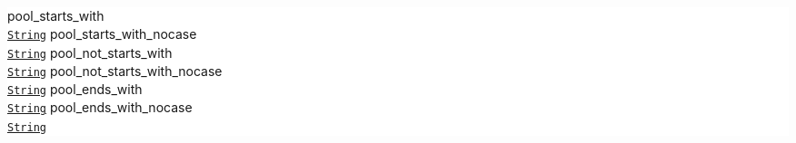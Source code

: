 </td>
</tr>
<tr>
<td>
pool_starts_with<br />
<a href="/docs/Avalanche-v2/scalars#string"><code>String</code></a>
</td>
<td>

</td>
</tr>
<tr>
<td>
pool_starts_with_nocase<br />
<a href="/docs/Avalanche-v2/scalars#string"><code>String</code></a>
</td>
<td>

</td>
</tr>
<tr>
<td>
pool_not_starts_with<br />
<a href="/docs/Avalanche-v2/scalars#string"><code>String</code></a>
</td>
<td>

</td>
</tr>
<tr>
<td>
pool_not_starts_with_nocase<br />
<a href="/docs/Avalanche-v2/scalars#string"><code>String</code></a>
</td>
<td>

</td>
</tr>
<tr>
<td>
pool_ends_with<br />
<a href="/docs/Avalanche-v2/scalars#string"><code>String</code></a>
</td>
<td>

</td>
</tr>
<tr>
<td>
pool_ends_with_nocase<br />
<a href="/docs/Avalanche-v2/scalars#string"><code>String</code></a>
</td>
<td>

